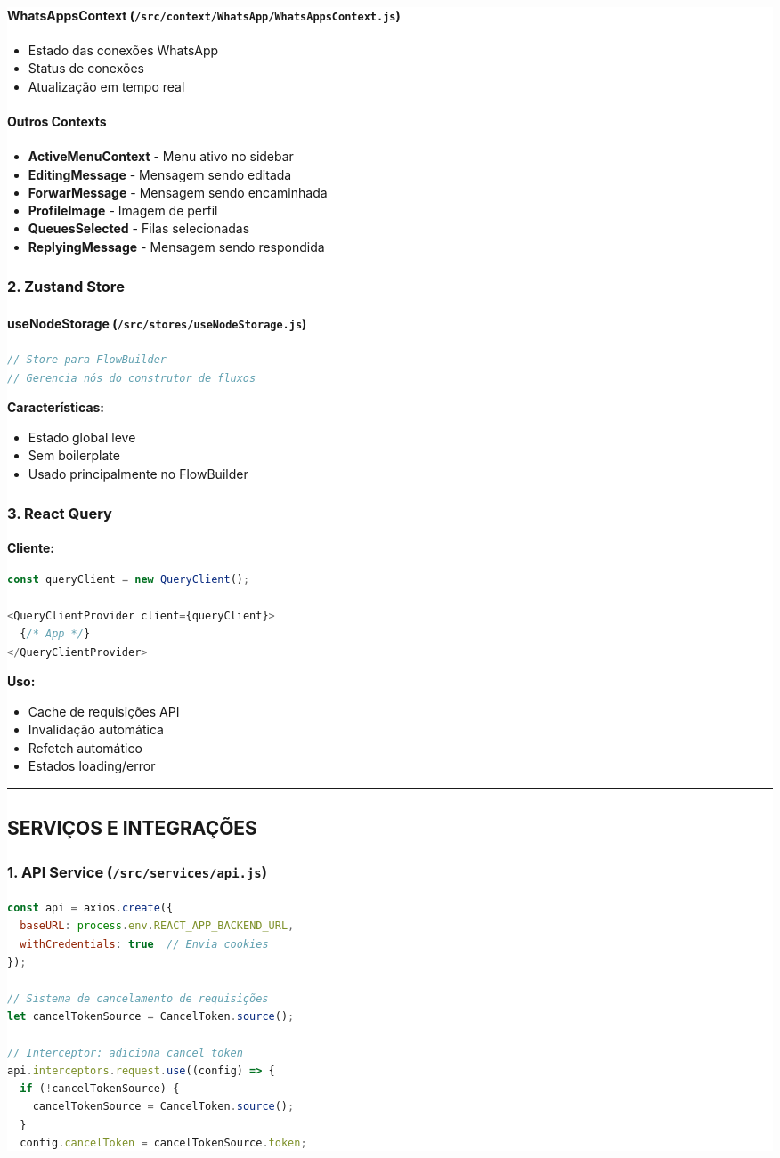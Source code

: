 #### WhatsAppsContext (`/src/context/WhatsApp/WhatsAppsContext.js`)
- Estado das conexões WhatsApp
- Status de conexões
- Atualização em tempo real

#### Outros Contexts
- **ActiveMenuContext** - Menu ativo no sidebar
- **EditingMessage** - Mensagem sendo editada
- **ForwarMessage** - Mensagem sendo encaminhada
- **ProfileImage** - Imagem de perfil
- **QueuesSelected** - Filas selecionadas
- **ReplyingMessage** - Mensagem sendo respondida

### 2. Zustand Store

#### useNodeStorage (`/src/stores/useNodeStorage.js`)
```javascript
// Store para FlowBuilder
// Gerencia nós do construtor de fluxos
```

**Características:**
- Estado global leve
- Sem boilerplate
- Usado principalmente no FlowBuilder

### 3. React Query

**Cliente:**
```javascript
const queryClient = new QueryClient();

<QueryClientProvider client={queryClient}>
  {/* App */}
</QueryClientProvider>
```

**Uso:**
- Cache de requisições API
- Invalidação automática
- Refetch automático
- Estados loading/error

---

## SERVIÇOS E INTEGRAÇÕES

### 1. API Service (`/src/services/api.js`)

```javascript
const api = axios.create({
  baseURL: process.env.REACT_APP_BACKEND_URL,
  withCredentials: true  // Envia cookies
});

// Sistema de cancelamento de requisições
let cancelTokenSource = CancelToken.source();

// Interceptor: adiciona cancel token
api.interceptors.request.use((config) => {
  if (!cancelTokenSource) {
    cancelTokenSource = CancelToken.source();
  }
  config.cancelToken = cancelTokenSource.token;
```